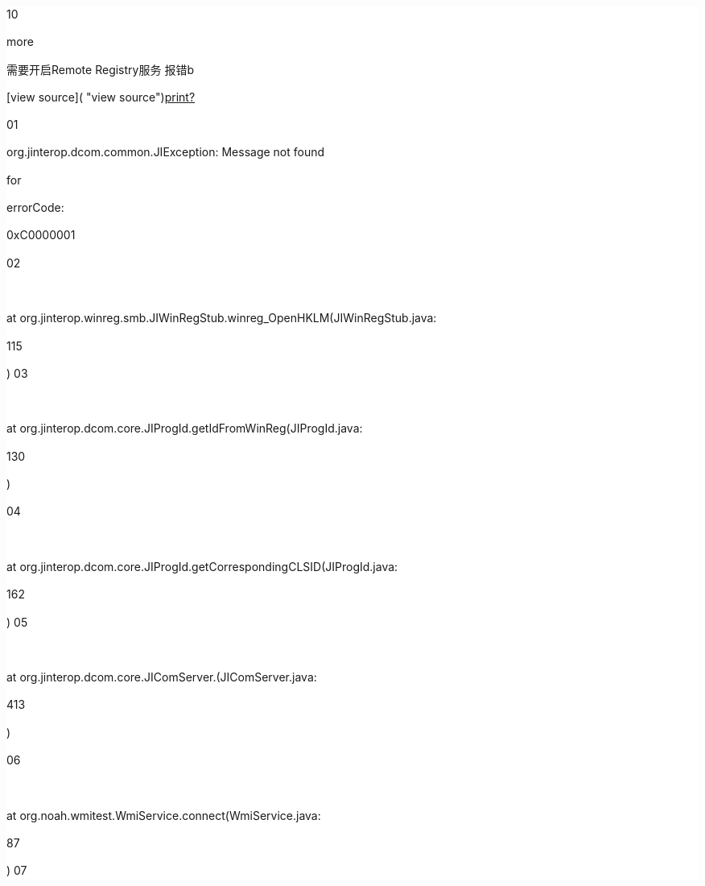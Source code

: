 10

more

需要开启Remote Registry服务
报错b

[view source]( "view source")[print]( "print")[?]( "?")

01

org.jinterop.dcom.common.JIException: Message not found

for

errorCode:

0xC0000001

02

    

at org.jinterop.winreg.smb.JIWinRegStub.winreg_OpenHKLM(JIWinRegStub.java:

115

)
03

    

at org.jinterop.dcom.core.JIProgId.getIdFromWinReg(JIProgId.java:

130

)

04

    

at org.jinterop.dcom.core.JIProgId.getCorrespondingCLSID(JIProgId.java:

162

)
05

    

at org.jinterop.dcom.core.JIComServer.<init>(JIComServer.java:

413

)

06

    

at org.noah.wmitest.WmiService.connect(WmiService.java:

87

)
07
